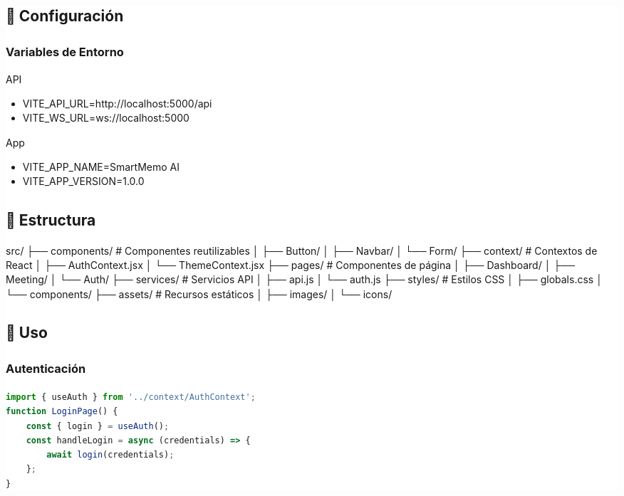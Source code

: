 ## 🔑 Configuración

### Variables de Entorno

API
- VITE_API_URL=http://localhost:5000/api
- VITE_WS_URL=ws://localhost:5000


App
- VITE_APP_NAME=SmartMemo AI
- VITE_APP_VERSION=1.0.0

## 📁 Estructura

src/
├── components/          # Componentes reutilizables
│   ├── Button/
│   ├── Navbar/
│   └── Form/
├── context/            # Contextos de React
│   ├── AuthContext.jsx
│   └── ThemeContext.jsx
├── pages/              # Componentes de página
│   ├── Dashboard/
│   ├── Meeting/
│   └── Auth/
├── services/           # Servicios API
│   ├── api.js
│   └── auth.js
├── styles/             # Estilos CSS
│   ├── globals.css
│   └── components/
├── assets/             # Recursos estáticos
│   ├── images/
│   └── icons/


## 🎯 Uso

### Autenticación

```jsx
import { useAuth } from '../context/AuthContext';
function LoginPage() {
    const { login } = useAuth();
    const handleLogin = async (credentials) => {
        await login(credentials);
    };
}
```
